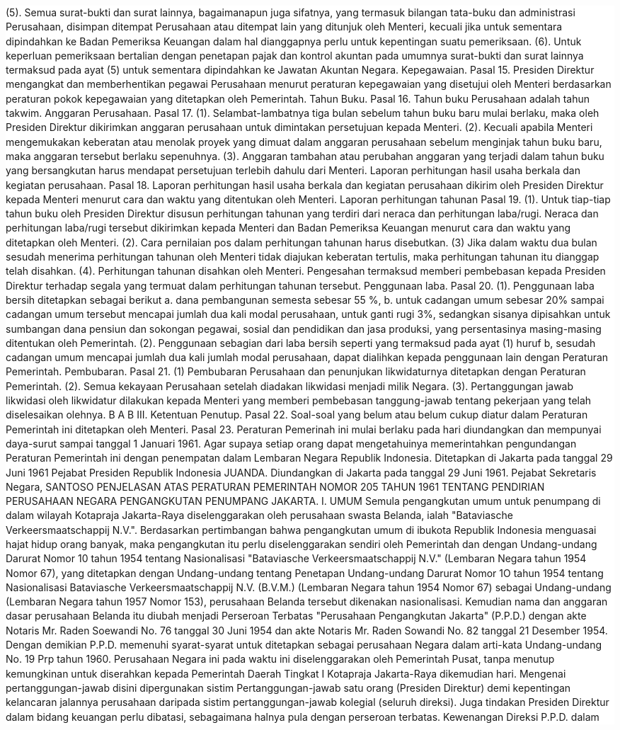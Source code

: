 (5). Semua surat-bukti dan surat lainnya, bagaimanapun juga sifatnya, yang termasuk bilangan tata-buku dan administrasi Perusahaan, disimpan ditempat Perusahaan atau ditempat lain yang ditunjuk oleh Menteri, kecuali jika untuk sementara dipindahkan ke Badan Pemeriksa Keuangan dalam hal dianggapnya perlu untuk kepentingan suatu pemeriksaan. (6). Untuk keperluan pemeriksaan bertalian dengan penetapan pajak dan kontrol akuntan pada umumnya surat-bukti dan surat lainnya termaksud pada ayat (5) untuk sementara dipindahkan ke Jawatan Akuntan Negara. Kepegawaian. Pasal 15. Presiden Direktur mengangkat dan memberhentikan pegawai Perusahaan menurut peraturan kepegawaian yang disetujui oleh Menteri berdasarkan peraturan pokok kepegawaian yang ditetapkan oleh Pemerintah. Tahun Buku. Pasal 16. Tahun buku Perusahaan adalah tahun takwim. Anggaran Perusahaan. Pasal 17. (1). Selambat-lambatnya tiga bulan sebelum tahun buku baru mulai berlaku, maka oleh Presiden Direktur dikirimkan anggaran perusahaan untuk dimintakan persetujuan kepada Menteri. (2). Kecuali apabila Menteri mengemukakan keberatan atau menolak proyek yang dimuat dalam anggaran perusahaan sebelum menginjak tahun buku baru, maka anggaran tersebut berlaku sepenuhnya. (3). Anggaran tambahan atau perubahan anggaran yang terjadi dalam tahun buku yang bersangkutan harus mendapat persetujuan terlebih dahulu dari Menteri. Laporan perhitungan hasil usaha berkala dan kegiatan perusahaan. Pasal 18. Laporan perhitungan hasil usaha berkala dan kegiatan perusahaan dikirim oleh Presiden Direktur kepada Menteri menurut cara dan waktu yang ditentukan oleh Menteri. Laporan perhitungan tahunan Pasal 19. (1). Untuk tiap-tiap tahun buku oleh Presiden Direktur disusun perhitungan tahunan yang terdiri dari neraca dan perhitungan laba/rugi. Neraca dan perhitungan laba/rugi tersebut dikirimkan kepada Menteri dan Badan Pemeriksa Keuangan menurut cara dan waktu yang ditetapkan oleh Menteri. (2). Cara pernilaian pos dalam perhitungan tahunan harus disebutkan. (3) Jika dalam waktu dua bulan sesudah menerima perhitungan tahunan oleh Menteri tidak diajukan keberatan tertulis, maka perhitungan tahunan itu dianggap telah disahkan. (4). Perhitungan tahunan disahkan oleh Menteri. Pengesahan termaksud memberi pembebasan kepada Presiden Direktur terhadap segala yang termuat dalam perhitungan tahunan tersebut. Penggunaan laba. Pasal 20. (1). Penggunaan laba bersih ditetapkan sebagai berikut a. dana pembangunan semesta sebesar 55 %, b. untuk cadangan umum sebesar 20% sampai cadangan umum tersebut mencapai jumlah dua kali modal perusahaan, untuk ganti rugi 3%, sedangkan sisanya dipisahkan untuk sumbangan dana pensiun dan sokongan pegawai, sosial dan pendidikan dan jasa produksi, yang persentasinya masing-masing ditentukan oleh Pemerintah. (2). Penggunaan sebagian dari laba bersih seperti yang termaksud pada ayat (1) huruf b, sesudah cadangan umum mencapai jumlah dua kali jumlah modal perusahaan, dapat dialihkan kepada penggunaan lain dengan Peraturan Pemerintah. Pembubaran. Pasal 21. (1) Pembubaran Perusahaan dan penunjukan likwidaturnya ditetapkan dengan Peraturan Pemerintah. (2). Semua kekayaan Perusahaan setelah diadakan likwidasi menjadi milik Negara. (3). Pertanggungan jawab likwidasi oleh likwidatur dilakukan kepada Menteri yang memberi pembebasan tanggung-jawab tentang pekerjaan yang telah diselesaikan olehnya. B A B III. Ketentuan Penutup. Pasal 22. Soal-soal yang belum atau belum cukup diatur dalam Peraturan Pemerintah ini ditetapkan oleh Menteri. Pasal 23. Peraturan Pemerinah ini mulai berlaku pada hari diundangkan dan mempunyai daya-surut sampai tanggal 1 Januari 1961. Agar supaya setiap orang dapat mengetahuinya memerintahkan pengundangan Peraturan Pemerintah ini dengan penempatan dalam Lembaran Negara Republik Indonesia. Ditetapkan di Jakarta pada tanggal 29 Juni 1961 Pejabat Presiden Republik Indonesia JUANDA. Diundangkan di Jakarta pada tanggal 29 Juni 1961. Pejabat Sekretaris Negara, SANTOSO PENJELASAN ATAS PERATURAN PEMERINTAH NOMOR 205 TAHUN 1961 TENTANG PENDIRIAN PERUSAHAAN NEGARA PENGANGKUTAN PENUMPANG JAKARTA. I. UMUM Semula pengangkutan umum untuk penumpang di dalam wilayah Kotapraja Jakarta-Raya diselenggarakan oleh perusahaan swasta Belanda, ialah "Bataviasche Verkeersmaatschappij N.V.". Berdasarkan pertimbangan bahwa pengangkutan umum di ibukota Republik Indonesia menguasai hajat hidup orang banyak, maka pengangkutan itu perlu diselenggarakan sendiri oleh Pemerintah dan dengan Undang-undang Darurat Nomor 10 tahun 1954 tentang Nasionalisasi "Bataviasche Verkeersmaatschappij N.V." (Lembaran Negara tahun 1954 Nomor 67), yang ditetapkan dengan Undang-undang tentang Penetapan Undang-undang Darurat Nomor 1O tahun 1954 tentang Nasionalisasi Bataviasche Verkeersmaatschappij N.V. (B.V.M.) (Lembaran Negara tahun 1954 Nomor 67) sebagai Undang-undang (Lembaran Negara tahun 1957 Nomor 153), perusahaan Belanda tersebut dikenakan nasionalisasi. Kemudian nama dan anggaran dasar perusahaan Belanda itu diubah menjadi Perseroan Terbatas "Perusahaan Pengangkutan Jakarta" (P.P.D.) dengan akte Notaris Mr. Raden Soewandi No. 76 tanggal 30 Juni 1954 dan akte Notaris Mr. Raden Sowandi No. 82 tanggal 21 Desember 1954. Dengan demikian P.P.D. memenuhi syarat-syarat untuk ditetapkan sebagai perusahaan Negara dalam arti-kata Undang-undang No. 19 Prp tahun 1960. Perusahaan Negara ini pada waktu ini diselenggarakan oleh Pemerintah Pusat, tanpa menutup kemungkinan untuk diserahkan kepada Pemerintah Daerah Tingkat I Kotapraja Jakarta-Raya dikemudian hari. Mengenai pertanggungan-jawab disini dipergunakan sistim Pertanggungan-jawab satu orang (Presiden Direktur) demi kepentingan kelancaran jalannya perusahaan daripada sistim pertanggungan-jawab kolegial (seluruh direksi). Juga tindakan Presiden Direktur dalam bidang keuangan perlu dibatasi, sebagaimana halnya pula dengan perseroan terbatas. Kewenangan Direksi P.P.D. dalam